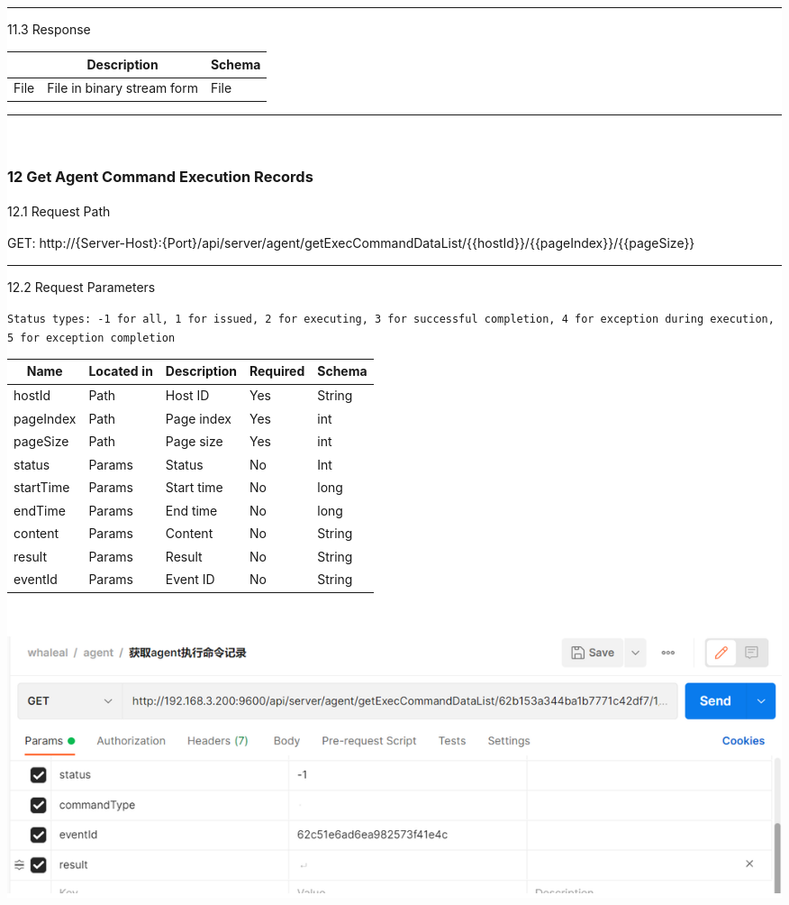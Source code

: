 ----

11.3 Response

|               |     Description    |           Schema              |  
| --------------|----------------------|---------------------------
| File       |         File in binary stream form         |       File                 |        


---

<br>

### 12 Get Agent Command Execution Records

12.1 Request Path

GET: http://{Server-Host}:{Port}/api/server/agent/getExecCommandDataList/{{hostId}}/{{pageIndex}}/{{pageSize}}

---

12.2 Request Parameters

    Status types: -1 for all, 1 for issued, 2 for executing, 3 for successful completion, 4 for exception during execution, 5 for exception completion

| Name                |     Located in     |           Description         |     Required    |        Schema   |
| -------------------|----------------------|-------------------------------|-----------------|-----------   |
| hostId          |         Path           |            Host ID            |        Yes       |String        |
| pageIndex          |         Path           |            Page index            |        Yes       |int        |
| pageSize          |         Path           |            Page size            |        Yes       |int        |
| status          |         Params           |            Status            |        No       |Int        |
| startTime          |         Params           |            Start time            |        No       |long        |
| endTime          |         Params           |            End time            |        No       |long        |
| content          |         Params           |            Content            |        No       |String        |
| result          |         Params           |            Result            |        No       |String        |
| eventId          |         Params           |            Event ID            |        No       |String        |

<br>


![img_21.png](../../../images/whalealPlatformImages/getExecCommandDataList.png)
